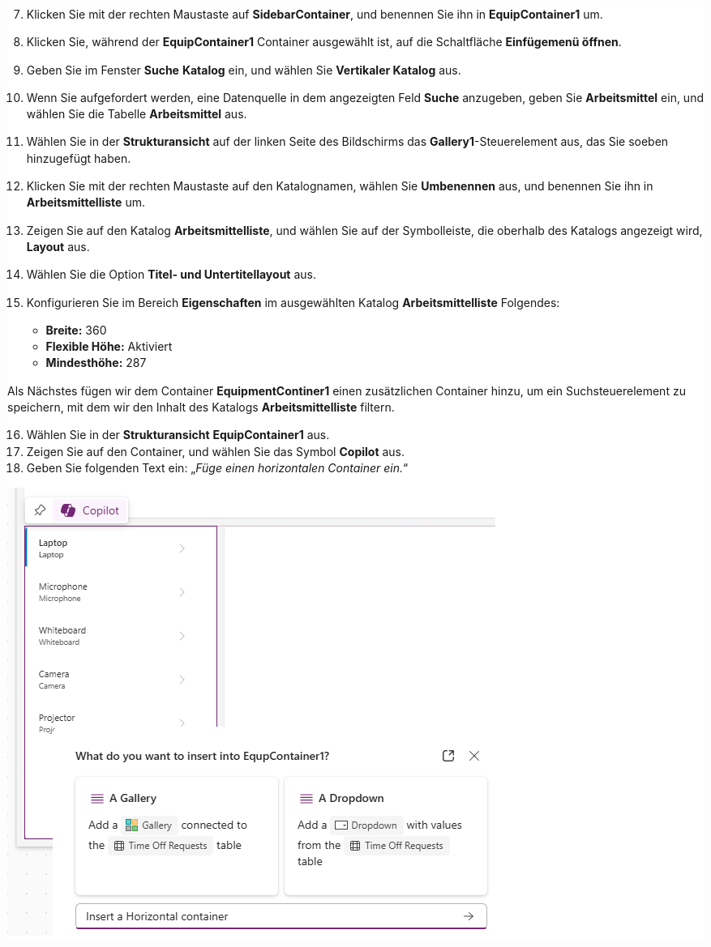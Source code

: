7.  Klicken Sie mit der rechten Maustaste auf **SidebarContainer**, und benennen Sie ihn in **EquipContainer1** um.
8.  Klicken Sie, während der **EquipContainer1** Container ausgewählt ist, auf die Schaltfläche **Einfügemenü öffnen**.
9.  Geben Sie im Fenster **Suche** **Katalog** ein, und wählen Sie **Vertikaler Katalog** aus.
10.  Wenn Sie aufgefordert werden, eine Datenquelle in dem angezeigten Feld **Suche** anzugeben, geben Sie **Arbeitsmittel** ein, und wählen Sie die Tabelle **Arbeitsmittel** aus.
11. Wählen Sie in der **Strukturansicht** auf der linken Seite des Bildschirms das **Gallery1**-Steuerelement aus, das Sie soeben hinzugefügt haben.
12. Klicken Sie mit der rechten Maustaste auf den Katalognamen, wählen Sie **Umbenennen** aus, und benennen Sie ihn in **Arbeitsmittelliste** um.
13. Zeigen Sie auf den Katalog **Arbeitsmittelliste**, und wählen Sie auf der Symbolleiste, die oberhalb des Katalogs angezeigt wird, **Layout** aus.
14. Wählen Sie die Option **Titel- und Untertitellayout** aus.
15. Konfigurieren Sie im Bereich **Eigenschaften** im ausgewählten Katalog **Arbeitsmittelliste** Folgendes:

    -   **Breite:** 360
    -   **Flexible Höhe:** Aktiviert
    -   **Mindesthöhe:** 287

Als Nächstes fügen wir dem Container **EquipmentContiner1** einen zusätzlichen Container hinzu, um ein Suchsteuerelement zu speichern, mit dem wir den Inhalt des Katalogs **Arbeitsmittelliste** filtern.

16.  Wählen Sie in der **Strukturansicht** **EquipContainer1** aus.
17.  Zeigen Sie auf den Container, und wählen Sie das Symbol **Copilot** aus.
18.  Geben Sie folgenden Text ein: „*Füge einen horizontalen Container ein.*“

![Screenshot: Einfügen eines Katalogs in einen Container](media/b9b784ea5625469c8785650b977f32d1.png)
